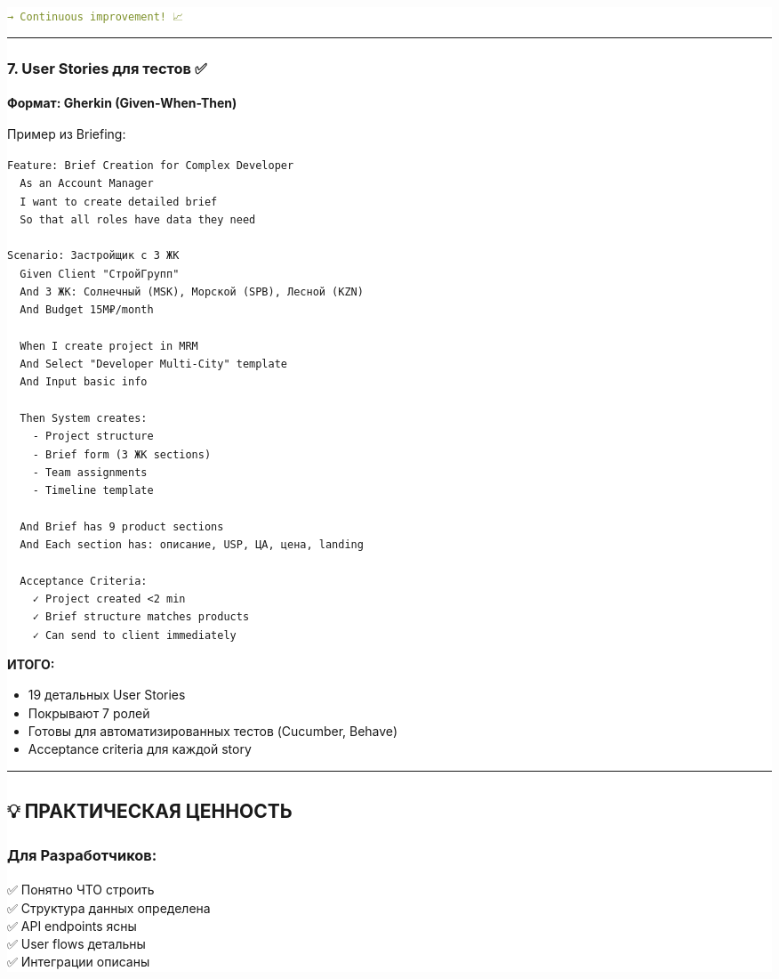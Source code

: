 ```yaml
→ Continuous improvement! 📈
```

---

### 7. **User Stories для тестов** ✅

**Формат: Gherkin (Given-When-Then)**

Пример из Briefing:
```gherkin
Feature: Brief Creation for Complex Developer
  As an Account Manager
  I want to create detailed brief
  So that all roles have data they need

Scenario: Застройщик с 3 ЖК
  Given Client "СтройГрупп"
  And 3 ЖК: Солнечный (MSK), Морской (SPB), Лесной (KZN)
  And Budget 15M₽/month
  
  When I create project in MRM
  And Select "Developer Multi-City" template
  And Input basic info
  
  Then System creates:
    - Project structure
    - Brief form (3 ЖК sections)
    - Team assignments
    - Timeline template
  
  And Brief has 9 product sections
  And Each section has: описание, USP, ЦА, цена, landing
  
  Acceptance Criteria:
    ✓ Project created <2 min
    ✓ Brief structure matches products
    ✓ Can send to client immediately
```

**ИТОГО:**
- 19 детальных User Stories
- Покрывают 7 ролей
- Готовы для автоматизированных тестов (Cucumber, Behave)
- Acceptance criteria для каждой story

---

## 💡 ПРАКТИЧЕСКАЯ ЦЕННОСТЬ

### Для Разработчиков:
✅ Понятно ЧТО строить  
✅ Структура данных определена  
✅ API endpoints ясны  
✅ User flows детальны  
✅ Интеграции описаны
